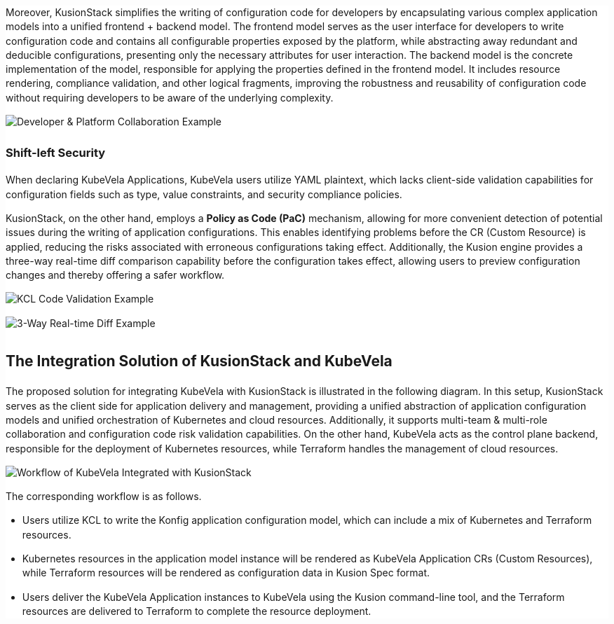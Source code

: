 Moreover, KusionStack simplifies the writing of configuration code for developers by encapsulating various complex application models into a unified frontend + backend model. The frontend model serves as the user interface for developers to write configuration code and contains all configurable properties exposed by the platform, while abstracting away redundant and deducible configurations, presenting only the necessary attributes for user interaction. The backend model is the concrete implementation of the model, responsible for applying the properties defined in the frontend model. It includes resource rendering, compliance validation, and other logical fragments, improving the robustness and reusability of configuration code without requiring developers to be aware of the underlying complexity.

![Developer & Platform Collaboration Example](/img/docs/user_docs/guides/kubevela/developer_and_platform_collab_example.png)

### Shift-left Security

When declaring KubeVela Applications, KubeVela users utilize YAML plaintext, which lacks client-side validation capabilities for configuration fields such as type, value constraints, and security compliance policies.

KusionStack, on the other hand, employs a **Policy as Code (PaC)** mechanism, allowing for more convenient detection of potential issues during the writing of application configurations. This enables identifying problems before the CR (Custom Resource) is applied, reducing the risks associated with erroneous configurations taking effect. Additionally, the Kusion engine provides a three-way real-time diff comparison capability before the configuration takes effect, allowing users to preview configuration changes and thereby offering a safer workflow.

![KCL Code Validation Example](/img/docs/user_docs/guides/kubevela/shift_left_security_example.png)

![3-Way Real-time Diff Example](/img/docs/user_docs/guides/kubevela/3_way_diff_example.png)

## The Integration Solution of KusionStack and KubeVela

The proposed solution for integrating KubeVela with KusionStack is illustrated in the following diagram. In this setup, KusionStack serves as the client side for application delivery and management, providing a unified abstraction of application configuration models and unified orchestration of Kubernetes and cloud resources. Additionally, it supports multi-team & multi-role collaboration and configuration code risk validation capabilities. On the other hand, KubeVela acts as the control plane backend, responsible for the deployment of Kubernetes resources, while Terraform handles the management of cloud resources.

![Workflow of KubeVela Integrated with KusionStack](/img/docs/user_docs/guides/kubevela/integration_solution.png)

The corresponding workflow is as follows. 

- Users utilize KCL to write the Konfig application configuration model, which can include a mix of Kubernetes and Terraform resources.

- Kubernetes resources in the application model instance will be rendered as KubeVela Application CRs (Custom Resources), while Terraform resources will be rendered as configuration data in Kusion Spec format.

- Users deliver the KubeVela Application instances to KubeVela using the Kusion command-line tool, and the Terraform resources are delivered to Terraform to complete the resource deployment.
